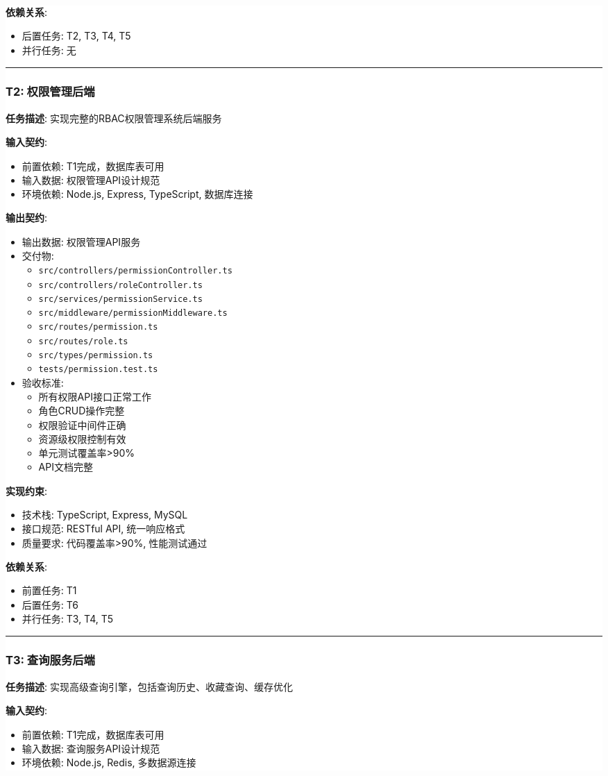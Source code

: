 **依赖关系**:
- 后置任务: T2, T3, T4, T5
- 并行任务: 无

---

### T2: 权限管理后端

**任务描述**: 实现完整的RBAC权限管理系统后端服务

**输入契约**:
- 前置依赖: T1完成，数据库表可用
- 输入数据: 权限管理API设计规范
- 环境依赖: Node.js, Express, TypeScript, 数据库连接

**输出契约**:
- 输出数据: 权限管理API服务
- 交付物:
  - `src/controllers/permissionController.ts`
  - `src/controllers/roleController.ts`
  - `src/services/permissionService.ts`
  - `src/middleware/permissionMiddleware.ts`
  - `src/routes/permission.ts`
  - `src/routes/role.ts`
  - `src/types/permission.ts`
  - `tests/permission.test.ts`
- 验收标准:
  - 所有权限API接口正常工作
  - 角色CRUD操作完整
  - 权限验证中间件正确
  - 资源级权限控制有效
  - 单元测试覆盖率>90%
  - API文档完整

**实现约束**:
- 技术栈: TypeScript, Express, MySQL
- 接口规范: RESTful API, 统一响应格式
- 质量要求: 代码覆盖率>90%, 性能测试通过

**依赖关系**:
- 前置任务: T1
- 后置任务: T6
- 并行任务: T3, T4, T5

---

### T3: 查询服务后端

**任务描述**: 实现高级查询引擎，包括查询历史、收藏查询、缓存优化

**输入契约**:
- 前置依赖: T1完成，数据库表可用
- 输入数据: 查询服务API设计规范
- 环境依赖: Node.js, Redis, 多数据源连接
